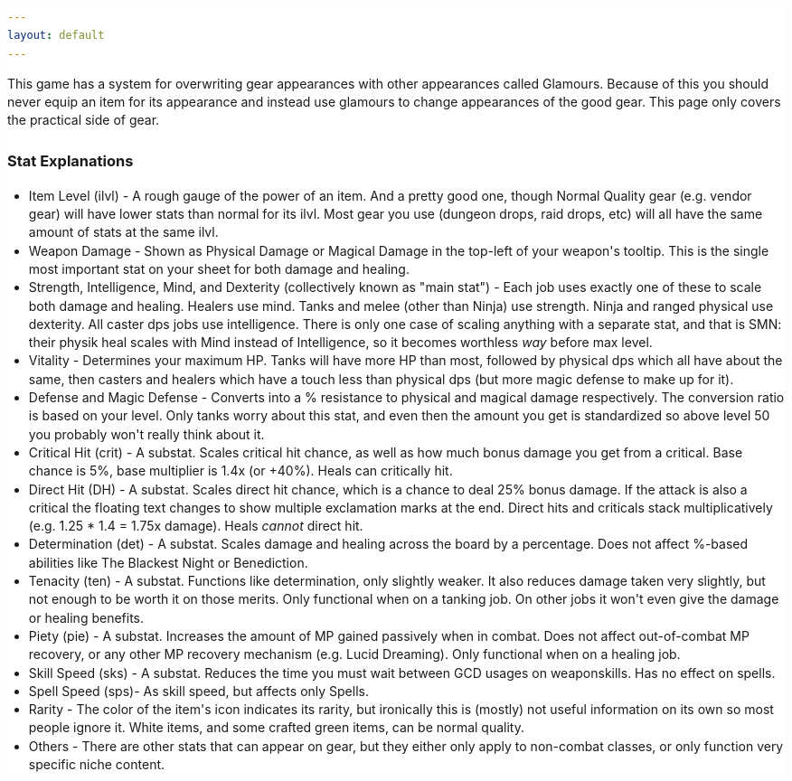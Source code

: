 ```yaml
---
layout: default
---
```


This game has a system for overwriting gear appearances with other appearances called Glamours. Because of this you should never equip an item for its appearance and instead use glamours to change appearances of the good gear. This page only covers the practical side of gear.

### Stat Explanations

* Item Level (ilvl) - A rough gauge of the power of an item. And a pretty good one, though Normal Quality gear (e.g. vendor gear) will have lower stats than normal for its ilvl. Most gear you use (dungeon drops, raid drops, etc) will all have the same amount of stats at the same ilvl.
* Weapon Damage - Shown as Physical Damage or Magical Damage in the top-left of your weapon's tooltip. This is the single most important stat on your sheet for both damage and healing.
* Strength, Intelligence, Mind, and Dexterity (collectively known as "main stat") - Each job uses exactly one of these to scale both damage and healing. Healers use mind. Tanks and melee (other than Ninja) use strength. Ninja and ranged physical use dexterity. All caster dps jobs use intelligence. There is only one case of scaling anything with a separate stat, and that is SMN: their physik heal scales with Mind instead of Intelligence, so it becomes worthless _way_ before max level.
* Vitality - Determines your maximum HP. Tanks will have more HP than most, followed by physical dps which all have about the same, then casters and healers which have a touch less than physical dps (but more magic defense to make up for it).
* Defense and Magic Defense - Converts into a % resistance to physical and magical damage respectively. The conversion ratio is based on your level. Only tanks worry about this stat, and even then the amount you get is standardized so above level 50 you probably won't really think about it.
* Critical Hit (crit) - A substat. Scales critical hit chance, as well as how much bonus damage you get from a critical. Base chance is 5%, base multiplier is 1.4x (or +40%). Heals can critically hit. 
* Direct Hit (DH) - A substat. Scales direct hit chance, which is a chance to deal 25% bonus damage. If the attack is also a critical the floating text changes to show multiple exclamation marks at the end. Direct hits and criticals stack multiplicatively (e.g. 1.25 * 1.4 = 1.75x damage). Heals _cannot_ direct hit.
* Determination (det) - A substat. Scales damage and healing across the board by a percentage. Does not affect %-based abilities like The Blackest Night or Benediction.
* Tenacity (ten) - A substat. Functions like determination, only slightly weaker. It also reduces damage taken very slightly, but not enough to be worth it on those merits. Only functional when on a tanking job. On other jobs it won't even give the damage or healing benefits.
* Piety (pie) - A substat. Increases the amount of MP gained passively when in combat. Does not affect out-of-combat MP recovery, or any other MP recovery mechanism (e.g. Lucid Dreaming). Only functional when on a healing job.
* Skill Speed (sks) - A substat. Reduces the time you must wait between GCD usages on weaponskills. Has no effect on spells. 
* Spell Speed (sps)- As skill speed, but affects only Spells.
* Rarity - The color of the item's icon indicates its rarity, but ironically this is (mostly) not useful information on its own so most people ignore it. White items, and some crafted green items, can be normal quality.
* Others - There are other stats that can appear on gear, but they either only apply to non-combat classes, or only function very specific niche content.
